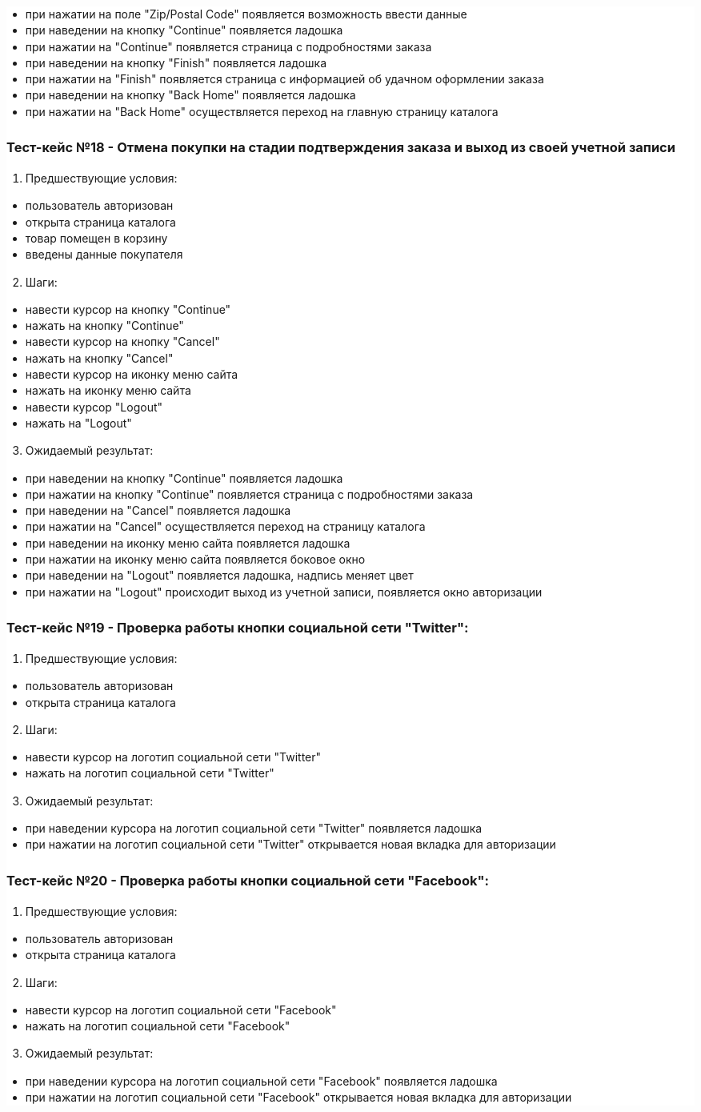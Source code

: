 - при нажатии на поле "Zip/Postal Code" появляется возможность ввести данные
- при наведении на кнопку "Continue" появляется ладошка
- при нажатии на "Continue" появляется страница с подробностями заказа
- при наведении на кнопку "Finish" появляется ладошка
- при нажатии на "Finish" появляется страница с информацией об удачном оформлении заказа
- при наведении на кнопку "Back Home" появляется ладошка
- при нажатии на "Back Home" осуществляется переход на главную страницу каталога

### Тест-кейс №18 - Отмена покупки на стадии подтверждения заказа и выход из своей учетной записи
1. Предшествующие условия:
- пользователь авторизован
- открыта страница каталога
- товар помещен в корзину
- введены данные покупателя
2. Шаги:
- навести курсор на кнопку "Continue"
- нажать на кнопку "Continue"
- навести курсор на кнопку "Cancel"
- нажать на кнопку "Cancel"
- навести курсор на иконку меню сайта
- нажать на иконку меню сайта
- навести курсор "Logout" 
- нажать на "Logout"
3. Ожидаемый результат:
- при наведении на кнопку "Continue" появляется ладошка
- при нажатии на кнопку "Continue" появляется страница с подробностями заказа
- при наведении на "Cancel" появляется ладошка 
- при нажатии на "Cancel" осуществляется переход на страницу каталога
- при наведении на иконку меню сайта появляется ладошка
- при нажатии на иконку меню сайта появляется боковое окно
- при наведении на "Logout" появляется ладошка, надпись меняет цвет
- при нажатии на "Logout" происходит выход из учетной записи, появляется окно авторизации 

### Тест-кейс №19 - Проверка работы кнопки социальной сети "Twitter":
1. Предшествующие условия:
- пользователь авторизован
- открыта страница каталога
2. Шаги:
- навести курсор на логотип социальной сети "Twitter"
- нажать на логотип социальной сети "Twitter"
3. Ожидаемый результат:
- при наведении курсора на логотип социальной сети "Twitter" появляется ладошка
- при нажатии на логотип социальной сети "Twitter" открывается новая вкладка для авторизации

### Тест-кейс №20 - Проверка работы кнопки социальной сети "Facebook":
1. Предшествующие условия:
- пользователь авторизован
- открыта страница каталога
2. Шаги:
- навести курсор на логотип социальной сети "Facebook"
- нажать на логотип социальной сети "Facebook"
3. Ожидаемый результат:
- при наведении курсора на логотип социальной сети "Facebook" появляется ладошка
- при нажатии на логотип социальной сети "Facebook" открывается новая вкладка для авторизации
